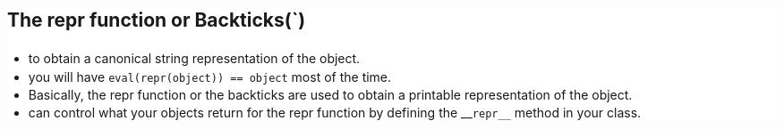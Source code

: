 
The repr function or Backticks(`)
---------------------------------

* to obtain a canonical string representation of the object.
* you will have ``eval(repr(object)) == object`` most of the time.
* Basically, the repr function or the backticks are used to obtain a printable representation of the object.
* can control what your objects return for the repr function by defining the __``repr__`` method in your class.

